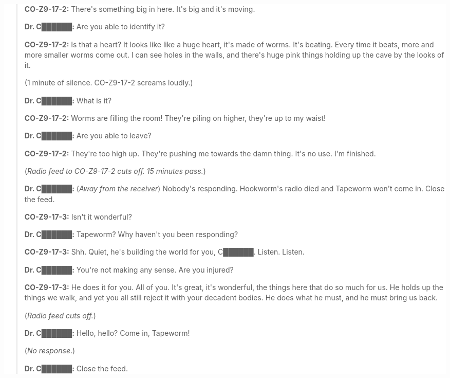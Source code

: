 > **CO-Z9-17-2:** There's something big in here. It's big and it's moving.
> 
> **Dr. C██████:** Are you able to identify it?
> 
> **CO-Z9-17-2:** Is that a heart? It looks like like a huge heart, it's made of worms. It's beating. Every time it beats, more and more smaller worms come out. I can see holes in the walls, and there's huge pink things holding up the cave by the looks of it.
> 
> (1 minute of silence. CO-Z9-17-2 screams loudly.)
> 
> **Dr. C██████:** What is it?
> 
> **CO-Z9-17-2:** Worms are filling the room! They're piling on higher, they're up to my waist!
> 
> **Dr. C██████:** Are you able to leave?
> 
> **CO-Z9-17-2:** They're too high up. They're pushing me towards the damn thing. It's no use. I'm finished.
> 
> (_Radio feed to CO-Z9-17-2 cuts off. 15 minutes pass._)
> 
> **Dr. C██████:** (_Away from the receiver_) Nobody's responding. Hookworm's radio died and Tapeworm won't come in. Close the feed.
> 
> **CO-Z9-17-3:** Isn't it wonderful?
> 
> **Dr. C██████:** Tapeworm? Why haven't you been responding?
> 
> **CO-Z9-17-3:** Shh. Quiet, he's building the world for you, C██████. Listen. Listen.
> 
> **Dr. C██████:** You're not making any sense. Are you injured?
> 
> **CO-Z9-17-3:** He does it for you. All of you. It's great, it's wonderful, the things here that do so much for us. He holds up the things we walk, and yet you all still reject it with your decadent bodies. He does what he must, and he must bring us back.
> 
> (_Radio feed cuts off._)
> 
> **Dr. C██████:** Hello, hello? Come in, Tapeworm!
> 
> (_No response_.)
> 
> **Dr. C██████:** Close the feed.